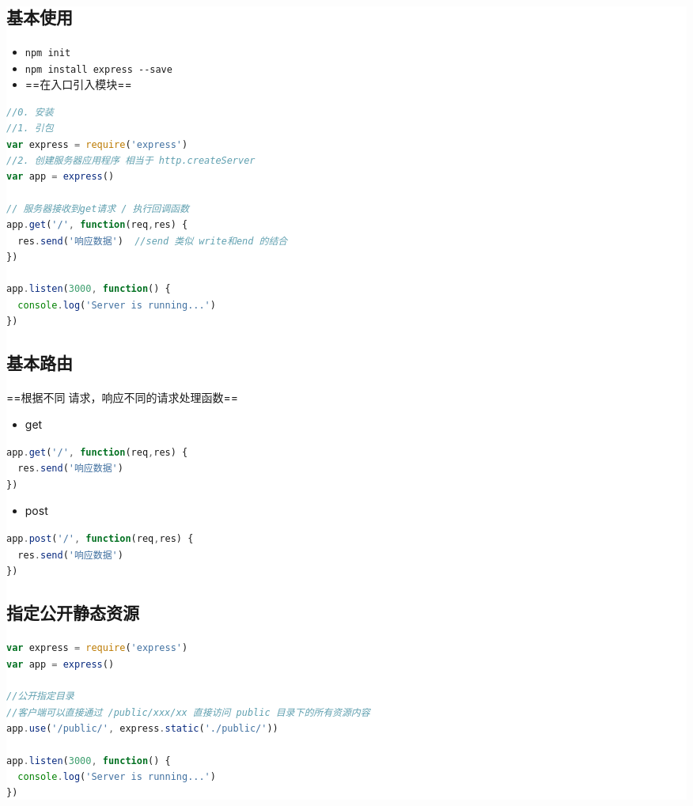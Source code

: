 
## 基本使用

- `npm init`
- `npm install express --save`
- ==在入口引入模块==

```javascript
//0. 安装
//1. 引包
var express = require('express')
//2. 创建服务器应用程序 相当于 http.createServer
var app = express()

// 服务器接收到get请求 / 执行回调函数
app.get('/', function(req,res) {
  res.send('响应数据')  //send 类似 write和end 的结合
})

app.listen(3000, function() {
  console.log('Server is running...')
})
```



## 基本路由

==根据不同 请求，响应不同的请求处理函数==

- get

```javascript
app.get('/', function(req,res) {
  res.send('响应数据')
})
```

- post

```javascript
app.post('/', function(req,res) {
  res.send('响应数据')  
})
```







## 指定公开静态资源

```javascript
var express = require('express')
var app = express()

//公开指定目录
//客户端可以直接通过 /public/xxx/xx 直接访问 public 目录下的所有资源内容
app.use('/public/', express.static('./public/'))

app.listen(3000, function() {
  console.log('Server is running...')
})
```

